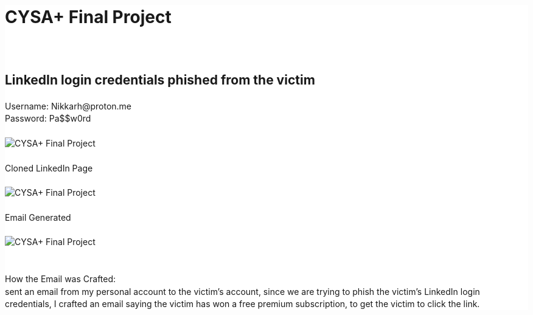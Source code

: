 <h1>CYSA+ Final Project</h1>

<br />

<h2>LinkedIn login credentials phished from the victim</h2>

<p align="left">
Username: Nikkarh@proton.me <br/>
Password: Pa$$w0rd <br/>
<br/>
<img src="https://i.imgur.com/C0UsSf7.png" height="80%" width="80%" alt="CYSA+ Final Project"/>
<br />
<br />
Cloned LinkedIn Page <br/>
<br/>
<img src="https://i.imgur.com/m9nr7Pf.png" height="80%" width="80%" alt="CYSA+ Final Project"/>
<br />
<br />
Email Generated <br/>
<br/>
<img src="https://i.imgur.com/bLvDtOT.png" height="80%" width="80%" alt="CYSA+ Final Project"/> <br/>
<br/>
<br/>
How the Email was Crafted: <br/>
sent an email from my personal account to the victim’s account, since we are trying to phish the
victim’s LinkedIn login credentials, I crafted an email saying the victim has won a free premium
subscription, to get the victim to click the link. <br/>

</p>

